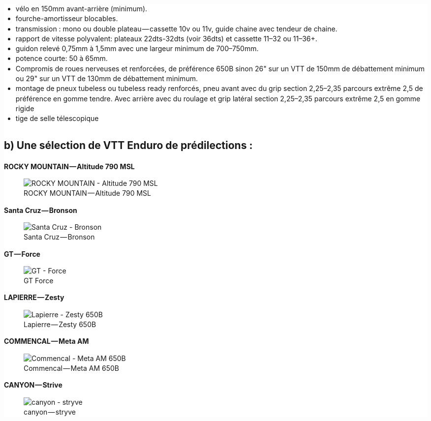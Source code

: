 - vélo en 150mm avant-arrière (minimum).
- fourche-amortisseur blocables.
- transmission : mono ou double plateau — cassette 10v ou 11v, guide chaine avec tendeur de chaine.
- rapport de vitesse polyvalent: plateaux 22dts-32dts (voir 36dts) et cassette 11–32 ou 11–36+.
- guidon relevé 0,75mm à 1,5mm avec une largeur minimum de 700–750mm.
- potence courte: 50 à 65mm.
- Compromis de roues nerveuses et renforcées, de préférence 650B sinon 26" sur un VTT de 150mm de débattement minimum ou 29" sur un VTT de 130mm de débattement minimum.
- montage de pneux tubeless ou tubeless ready renforcés, pneu avant avec du grip section 2,25–2,35 parcours extrême 2,5 de préférence en gomme tendre. Avec arrière avec du roulage et grip latéral section 2,25–2,35 parcours extrême 2,5 en gomme rigide
- tige de selle télescopique

## b) Une sélection de VTT Enduro de prédilections :

<strong>ROCKY MOUNTAIN — Altitude 790 MSL</strong>

<figure>
	<img alt="ROCKY MOUNTAIN - Altitude 790 MSL" src="{{ site.url }}/assets/images/posts/99f11-0ld6lpmg4f8ssdgry.jpg" /><br />
	<figcaption class="wp-caption-text">ROCKY MOUNTAIN — Altitude 790 MSL</figcaption>
</figure>

<strong>Santa Cruz — Bronson</strong>

<figure class="wp-caption">
	<img alt="Santa Cruz - Bronson" src="{{ site.url }}/assets/images/posts/8bd9c-03stysmi7roqgusmy.jpg" />
	<figcaption class="wp-caption-text">Santa Cruz — Bronson</figcaption>
</figure>

<strong>GT — Force</strong>

<figure class="wp-caption">
	<img alt="GT - Force" src="{{ site.url }}/assets/images/posts/abeff-0rpvf5myfinn3x2y3.jpg" />
	<figcaption class="wp-caption-text">GT Force</figcaption>
</figure>

<strong>LAPIERRE — Zesty</strong>

<figure class="wp-caption">
	<img alt="Lapierre - Zesty 650B" src="{{ site.url }}/assets/images/posts/e4db0-0w-ax1ybapqa3r8-e.jpg" />
	<figcaption class="wp-caption-text">Lapierre — Zesty 650B</figcaption>
</figure>

<strong>COMMENCAL — Meta AM</strong>

<figure class="wp-caption">
	<img alt="Commencal - Meta AM 650B" src="{{ site.url }}/assets/images/posts/acf30-0_3e-mfzpfaer0cka.jpg" />
	<figcaption class="wp-caption-text">Commencal — Meta AM 650B</figcaption>
</figure>

<strong>CANYON — Strive</strong>

<figure class="wp-caption">
	<img alt="canyon - stryve" src="{{ site.url }}/assets/images/posts/0a3c7-0fdsmrbuwp54gpwwd.jpg" />
	<figcaption class="wp-caption-text">canyon — stryve</figcaption>
</figure>
